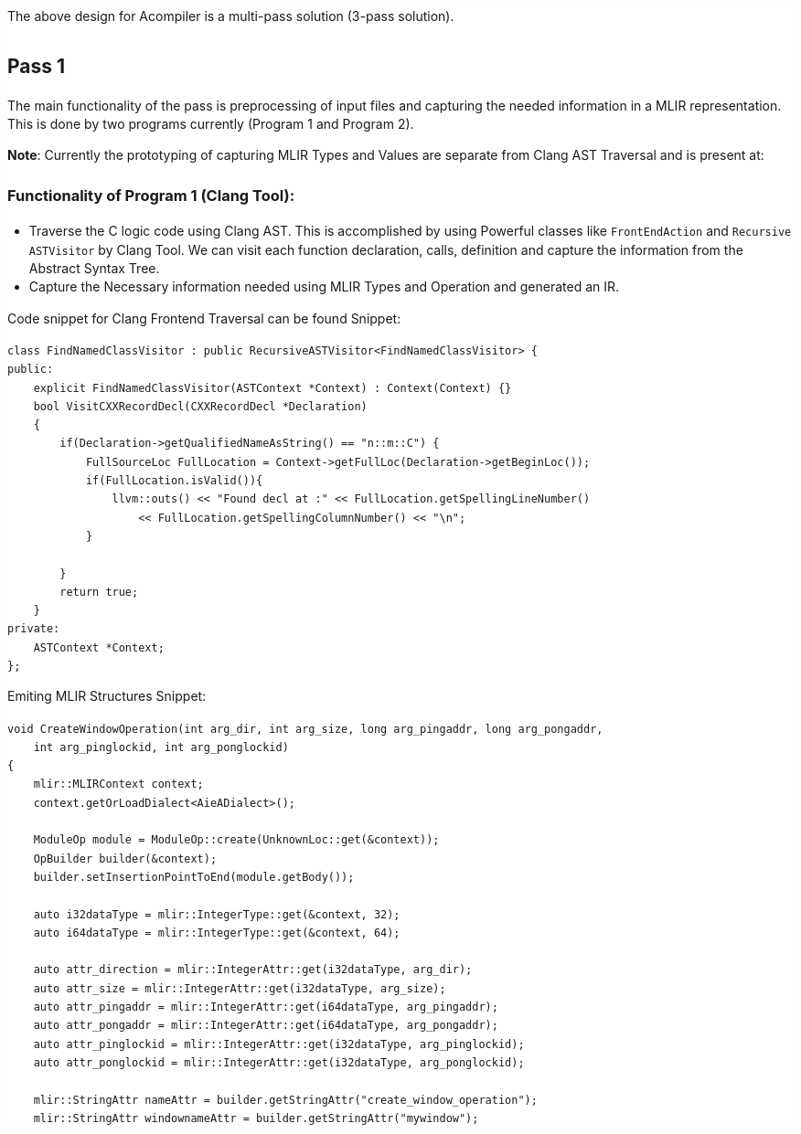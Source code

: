 The above design for Acompiler is a multi-pass solution (3-pass solution).

## Pass 1
The main functionality of the pass is preprocessing of input files and capturing the needed information in a MLIR representation. This is done by two programs currently (Program 1 and Program 2).


**Note**: Currently the prototyping of capturing MLIR Types and Values are separate from Clang AST Traversal and is present at: 

### Functionality of Program 1 (Clang Tool):
- Traverse the C logic code using Clang AST. This is accomplished by using Powerful classes like `FrontEndAction` and `RecursiveASTVisitor` by Clang Tool. We can visit each function declaration, calls, definition and capture the information from the Abstract Syntax Tree.
- Capture the Necessary information needed using MLIR Types and Operation and generated an IR.

Code snippet for Clang Frontend Traversal can be found 
Snippet:
```
class FindNamedClassVisitor : public RecursiveASTVisitor<FindNamedClassVisitor> {
public:
	explicit FindNamedClassVisitor(ASTContext *Context) : Context(Context) {}
	bool VisitCXXRecordDecl(CXXRecordDecl *Declaration)
	{
		if(Declaration->getQualifiedNameAsString() == "n::m::C") {
			FullSourceLoc FullLocation = Context->getFullLoc(Declaration->getBeginLoc());
			if(FullLocation.isValid()){
				llvm::outs() << "Found decl at :" << FullLocation.getSpellingLineNumber()
					<< FullLocation.getSpellingColumnNumber() << "\n";
			}
			
		}
		return true;
	}
private:
	ASTContext *Context;
};
```

Emiting MLIR Structures
Snippet:
```
void CreateWindowOperation(int arg_dir, int arg_size, long arg_pingaddr, long arg_pongaddr, 
	int arg_pinglockid, int arg_ponglockid)
{
	mlir::MLIRContext context;
	context.getOrLoadDialect<AieADialect>();

	ModuleOp module = ModuleOp::create(UnknownLoc::get(&context));
	OpBuilder builder(&context);
	builder.setInsertionPointToEnd(module.getBody());

	auto i32dataType = mlir::IntegerType::get(&context, 32);
	auto i64dataType = mlir::IntegerType::get(&context, 64);

	auto attr_direction = mlir::IntegerAttr::get(i32dataType, arg_dir);
	auto attr_size = mlir::IntegerAttr::get(i32dataType, arg_size);
	auto attr_pingaddr = mlir::IntegerAttr::get(i64dataType, arg_pingaddr);
	auto attr_pongaddr = mlir::IntegerAttr::get(i64dataType, arg_pongaddr);
	auto attr_pinglockid = mlir::IntegerAttr::get(i32dataType, arg_pinglockid);
	auto attr_ponglockid = mlir::IntegerAttr::get(i32dataType, arg_ponglockid);

	mlir::StringAttr nameAttr = builder.getStringAttr("create_window_operation");
	mlir::StringAttr windownameAttr = builder.getStringAttr("mywindow");

```